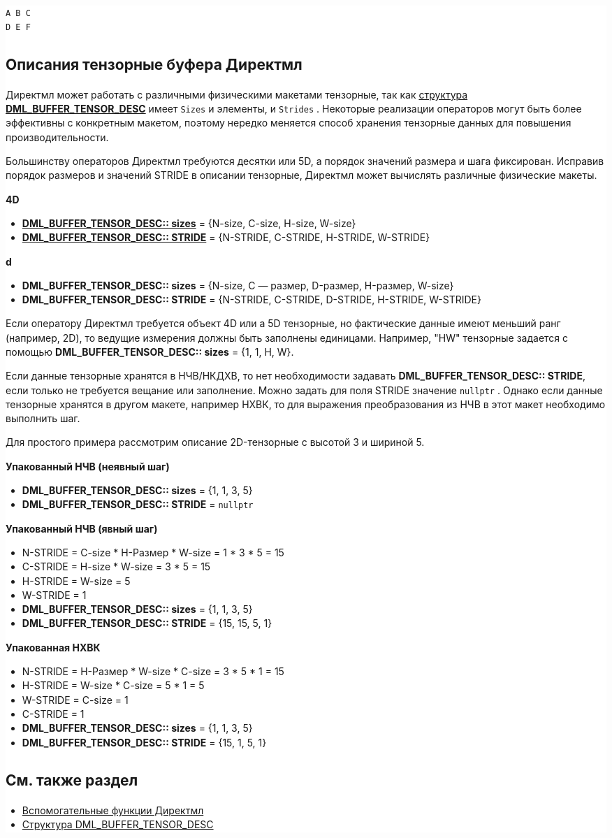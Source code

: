 ```console
A B C
D E F
```

## <a name="directml-buffer-tensor-descriptions"></a>Описания тензорные буфера Директмл

Директмл может работать с различными физическими макетами тензорные, так как [структура **DML_BUFFER_TENSOR_DESC**](/windows/desktop/api/directml/ns-directml-dml_buffer_tensor_desc) имеет `Sizes` и элементы, и `Strides` . Некоторые реализации операторов могут быть более эффективны с конкретным макетом, поэтому нередко меняется способ хранения тензорные данных для повышения производительности.

Большинству операторов Директмл требуются десятки или 5D, а порядок значений размера и шага фиксирован. Исправив порядок размеров и значений STRIDE в описании тензорные, Директмл может вычислять различные физические макеты.

**4D**
- [**DML_BUFFER_TENSOR_DESC:: sizes**](/windows/desktop/api/directml/ns-directml-dml_buffer_tensor_desc) = {N-size, C-size, H-size, W-size}
- [**DML_BUFFER_TENSOR_DESC:: STRIDE**](/windows/desktop/api/directml/ns-directml-dml_buffer_tensor_desc) = {N-STRIDE, C-STRIDE, H-STRIDE, W-STRIDE}

**d**
- **DML_BUFFER_TENSOR_DESC:: sizes** = {N-size, C — размер, D-размер, H-размер, W-size}
- **DML_BUFFER_TENSOR_DESC:: STRIDE** = {N-STRIDE, C-STRIDE, D-STRIDE, H-STRIDE, W-STRIDE}

Если оператору Директмл требуется объект 4D или a 5D тензорные, но фактические данные имеют меньший ранг (например, 2D), то ведущие измерения должны быть заполнены единицами. Например, "HW" тензорные задается с помощью **DML_BUFFER_TENSOR_DESC:: sizes** = {1, 1, H, W}.

Если данные тензорные хранятся в НЧВ/НКДХВ, то нет необходимости задавать **DML_BUFFER_TENSOR_DESC:: STRIDE**, если только не требуется вещание или заполнение. Можно задать для поля STRIDE значение `nullptr` . Однако если данные тензорные хранятся в другом макете, например НХВК, то для выражения преобразования из НЧВ в этот макет необходимо выполнить шаг.

Для простого примера рассмотрим описание 2D-тензорные с высотой 3 и шириной 5.

**Упакованный НЧВ (неявный шаг)**
- **DML_BUFFER_TENSOR_DESC:: sizes** = {1, 1, 3, 5}
- **DML_BUFFER_TENSOR_DESC:: STRIDE** = `nullptr`

**Упакованный НЧВ (явный шаг)**
- N-STRIDE = C-size * H-Размер * W-size = 1 * 3 * 5 = 15
- C-STRIDE = H-size * W-size = 3 * 5 = 15
- H-STRIDE = W-size = 5
- W-STRIDE = 1
- **DML_BUFFER_TENSOR_DESC:: sizes** = {1, 1, 3, 5}
- **DML_BUFFER_TENSOR_DESC:: STRIDE** = {15, 15, 5, 1}

**Упакованная НХВК**
- N-STRIDE = H-Размер * W-size * C-size = 3 * 5 * 1 = 15
- H-STRIDE = W-size * C-size = 5 * 1 = 5
- W-STRIDE = C-size = 1
- C-STRIDE = 1
- **DML_BUFFER_TENSOR_DESC:: sizes** = {1, 1, 3, 5}
- **DML_BUFFER_TENSOR_DESC:: STRIDE** = {15, 1, 5, 1}

## <a name="see-also"></a>См. также раздел

* [Вспомогательные функции Директмл](dml-helper-functions.md)
* [Структура DML_BUFFER_TENSOR_DESC](/windows/desktop/api/directml/ns-directml-dml_buffer_tensor_desc)
